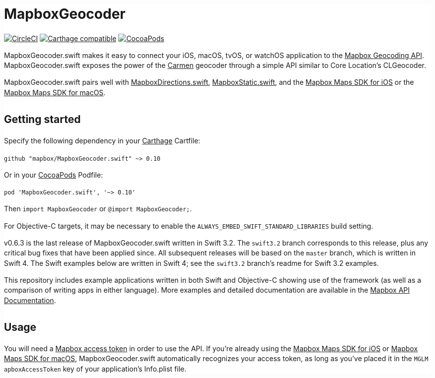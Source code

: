 # MapboxGeocoder

[![CircleCI](https://circleci.com/gh/mapbox/MapboxGeocoder.swift.svg?style=svg)](https://circleci.com/gh/mapbox/MapboxGeocoder.swift)
[![Carthage compatible](https://img.shields.io/badge/Carthage-compatible-4BC51D.svg?style=flat)](https://github.com/Carthage/Carthage)
[![CocoaPods](https://img.shields.io/cocoapods/v/MapboxGeocoder.swift.svg)](http://cocoadocs.org/docsets/MapboxGeocoder.swift/)

MapboxGeocoder.swift makes it easy to connect your iOS, macOS, tvOS, or watchOS application to the [Mapbox Geocoding API](https://www.mapbox.com/geocoding/). MapboxGeocoder.swift exposes the power of the [Carmen](https://github.com/mapbox/carmen) geocoder through a simple API similar to Core Location’s CLGeocoder.

MapboxGeocoder.swift pairs well with [MapboxDirections.swift](https://github.com/mapbox/MapboxDirections.swift), [MapboxStatic.swift](https://github.com/mapbox/MapboxStatic.swift), and the [Mapbox Maps SDK for iOS](https://www.mapbox.com/ios-sdk/) or the [Mapbox Maps SDK for macOS](https://github.com/mapbox/mapbox-gl-native/tree/master/platform/macos).

## Getting started

Specify the following dependency in your [Carthage](https://github.com/Carthage/Carthage/) Cartfile:

```cartfile
github "mapbox/MapboxGeocoder.swift" ~> 0.10
```

Or in your [CocoaPods](http://cocoapods.org/) Podfile:

```podspec
pod 'MapboxGeocoder.swift', '~> 0.10'
```

Then `import MapboxGeocoder` or `@import MapboxGeocoder;`.

For Objective-C targets, it may be necessary to enable the `ALWAYS_EMBED_SWIFT_STANDARD_LIBRARIES` build setting.

v0.6.3 is the last release of MapboxGeocoder.swift written in Swift 3.2. The `swift3.2` branch corresponds to this release, plus any critical bug fixes that have been applied since. All subsequent releases will be based on the `master` branch, which is written in Swift 4. The Swift examples below are written in Swift 4; see the `swift3.2` branch’s readme for Swift 3.2 examples.

This repository includes example applications written in both Swift and Objective-C showing use of the framework (as well as a comparison of writing apps in either language). More examples and detailed documentation are available in the [Mapbox API Documentation](https://www.mapbox.com/api-documentation/search/#geocoding).

## Usage

You will need a [Mapbox access token](https://www.mapbox.com/api-documentation/#access-tokens-and-token-scopes) in order to use the API. If you’re already using the [Mapbox Maps SDK for iOS](https://www.mapbox.com/ios-sdk/) or [Mapbox Maps SDK for macOS](https://github.com/mapbox/mapbox-gl-native/tree/master/platform/macos), MapboxGeocoder.swift automatically recognizes your access token, as long as you’ve placed it in the `MGLMapboxAccessToken` key of your application’s Info.plist file.

